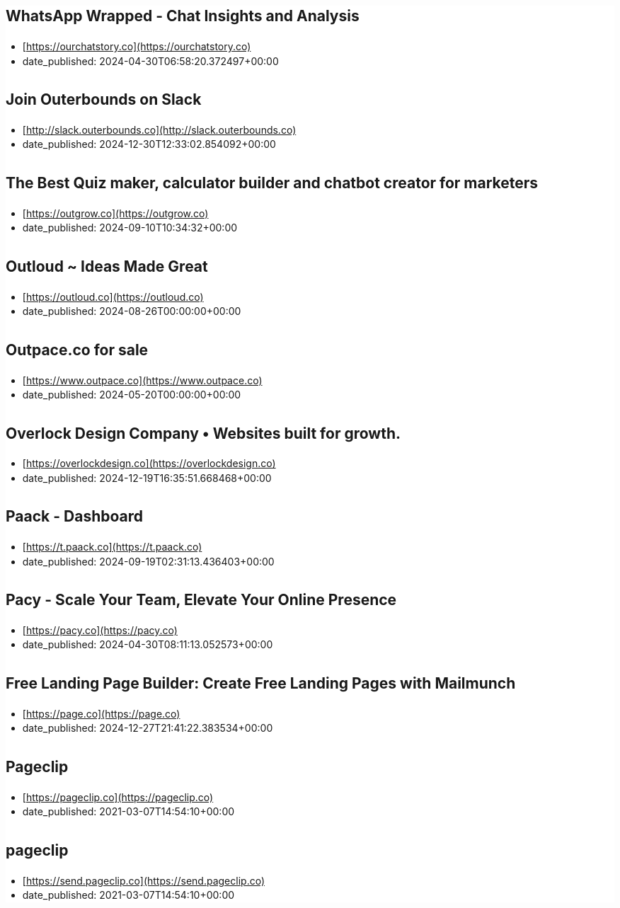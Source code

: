  ## WhatsApp Wrapped - Chat Insights and Analysis
 - [https://ourchatstory.co](https://ourchatstory.co)
 - date_published: 2024-04-30T06:58:20.372497+00:00

 ## Join Outerbounds on Slack
 - [http://slack.outerbounds.co](http://slack.outerbounds.co)
 - date_published: 2024-12-30T12:33:02.854092+00:00

 ## The Best Quiz maker, calculator builder and chatbot creator for marketers
 - [https://outgrow.co](https://outgrow.co)
 - date_published: 2024-09-10T10:34:32+00:00

 ## Outloud ~ Ideas Made Great
 - [https://outloud.co](https://outloud.co)
 - date_published: 2024-08-26T00:00:00+00:00

 ## Outpace.co for sale
 - [https://www.outpace.co](https://www.outpace.co)
 - date_published: 2024-05-20T00:00:00+00:00

 ## Overlock Design Company • Websites built for growth.
 - [https://overlockdesign.co](https://overlockdesign.co)
 - date_published: 2024-12-19T16:35:51.668468+00:00

 ## Paack - Dashboard
 - [https://t.paack.co](https://t.paack.co)
 - date_published: 2024-09-19T02:31:13.436403+00:00

 ## Pacy - Scale Your Team, Elevate Your Online Presence
 - [https://pacy.co](https://pacy.co)
 - date_published: 2024-04-30T08:11:13.052573+00:00

 ## Free Landing Page Builder: Create Free Landing Pages with Mailmunch
 - [https://page.co](https://page.co)
 - date_published: 2024-12-27T21:41:22.383534+00:00

 ## Pageclip
 - [https://pageclip.co](https://pageclip.co)
 - date_published: 2021-03-07T14:54:10+00:00

 ## pageclip
 - [https://send.pageclip.co](https://send.pageclip.co)
 - date_published: 2021-03-07T14:54:10+00:00
